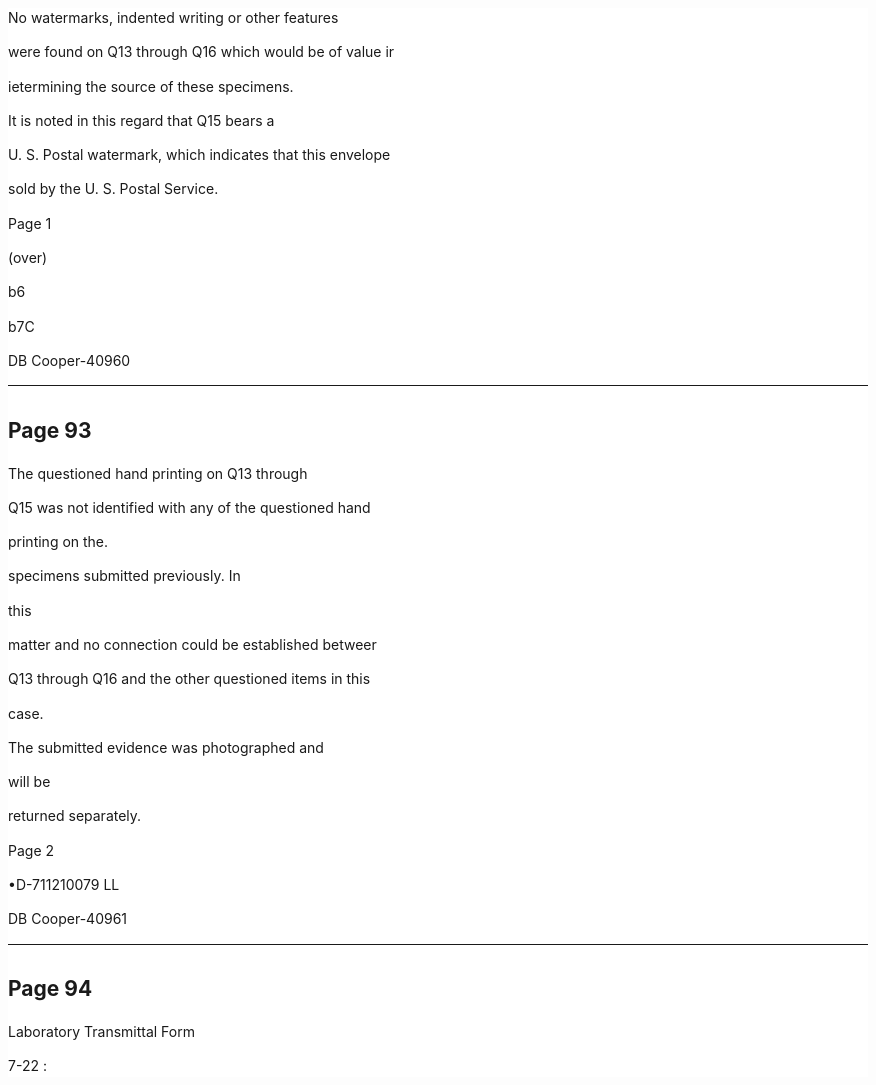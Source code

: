 No watermarks, indented writing or other features

were found on Q13 through Q16 which would be of value ir

ietermining the source of these specimens.

It is noted in this regard that Q15 bears a

U. S. Postal watermark, which indicates that this envelope

sold by the U. S. Postal Service.

Page 1

(over)

b6

b7C

DB Cooper-40960

---

## Page 93

The questioned hand printing on Q13 through

Q15 was not identified with any of the questioned hand

printing on the.

specimens submitted previously. In

this

matter and no connection could be established betweer

Q13 through Q16 and the other questioned items in this

case.

The submitted evidence was photographed and

will be

returned separately.

Page 2

•D-711210079 LL

DB Cooper-40961

---

## Page 94

Laboratory Transmittal Form

7-22 :
